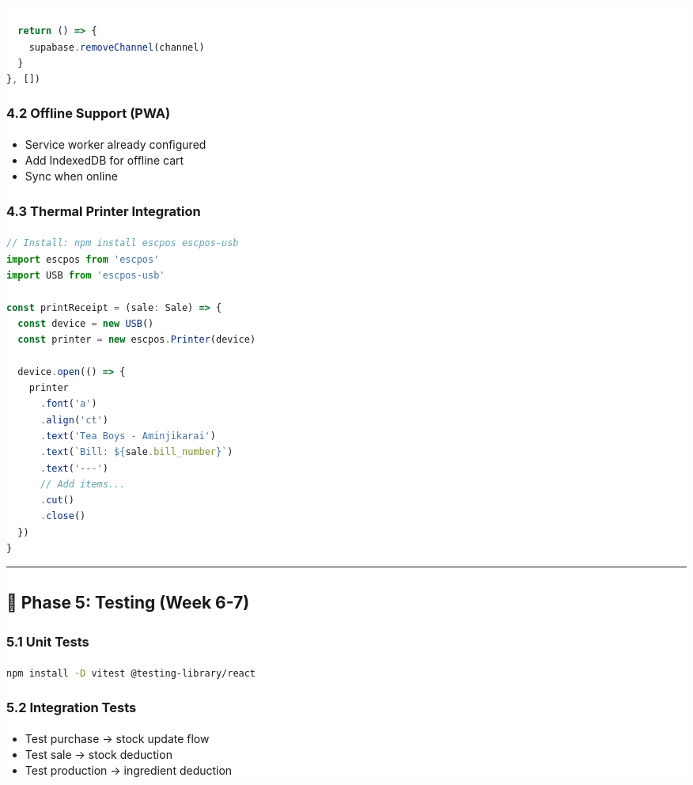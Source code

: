 ```typescript

  return () => {
    supabase.removeChannel(channel)
  }
}, [])
```

### 4.2 Offline Support (PWA)
- Service worker already configured
- Add IndexedDB for offline cart
- Sync when online

### 4.3 Thermal Printer Integration
```typescript
// Install: npm install escpos escpos-usb
import escpos from 'escpos'
import USB from 'escpos-usb'

const printReceipt = (sale: Sale) => {
  const device = new USB()
  const printer = new escpos.Printer(device)
  
  device.open(() => {
    printer
      .font('a')
      .align('ct')
      .text('Tea Boys - Aminjikarai')
      .text(`Bill: ${sale.bill_number}`)
      .text('---')
      // Add items...
      .cut()
      .close()
  })
}
```

---

## 🧪 Phase 5: Testing (Week 6-7)

### 5.1 Unit Tests
```bash
npm install -D vitest @testing-library/react
```

### 5.2 Integration Tests
- Test purchase → stock update flow
- Test sale → stock deduction
- Test production → ingredient deduction

